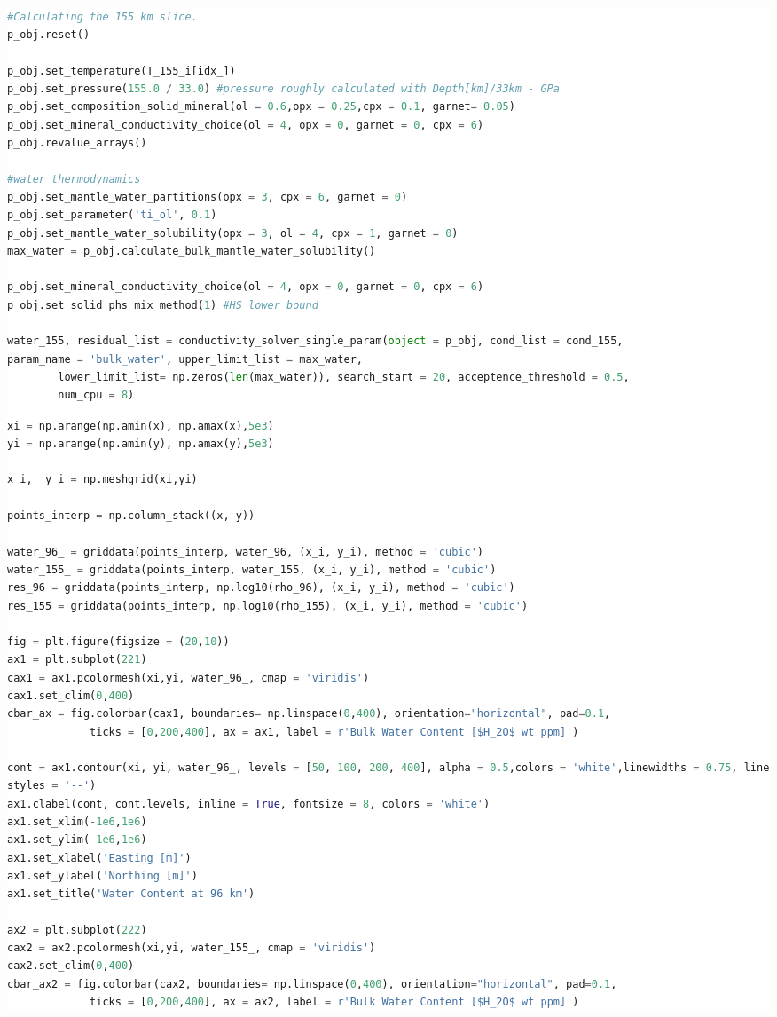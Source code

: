```python
```


```python
#Calculating the 155 km slice.
p_obj.reset()

p_obj.set_temperature(T_155_i[idx_])
p_obj.set_pressure(155.0 / 33.0) #pressure roughly calculated with Depth[km]/33km - GPa
p_obj.set_composition_solid_mineral(ol = 0.6,opx = 0.25,cpx = 0.1, garnet= 0.05)
p_obj.set_mineral_conductivity_choice(ol = 4, opx = 0, garnet = 0, cpx = 6)
p_obj.revalue_arrays()

#water thermodynamics
p_obj.set_mantle_water_partitions(opx = 3, cpx = 6, garnet = 0)
p_obj.set_parameter('ti_ol', 0.1)
p_obj.set_mantle_water_solubility(opx = 3, ol = 4, cpx = 1, garnet = 0)
max_water = p_obj.calculate_bulk_mantle_water_solubility()

p_obj.set_mineral_conductivity_choice(ol = 4, opx = 0, garnet = 0, cpx = 6)
p_obj.set_solid_phs_mix_method(1) #HS lower bound

water_155, residual_list = conductivity_solver_single_param(object = p_obj, cond_list = cond_155,
param_name = 'bulk_water', upper_limit_list = max_water,
		lower_limit_list= np.zeros(len(max_water)), search_start = 20, acceptence_threshold = 0.5,
        num_cpu = 8)
```


```python
xi = np.arange(np.amin(x), np.amax(x),5e3)
yi = np.arange(np.amin(y), np.amax(y),5e3)

x_i,  y_i = np.meshgrid(xi,yi)

points_interp = np.column_stack((x, y))

water_96_ = griddata(points_interp, water_96, (x_i, y_i), method = 'cubic')
water_155_ = griddata(points_interp, water_155, (x_i, y_i), method = 'cubic')
res_96 = griddata(points_interp, np.log10(rho_96), (x_i, y_i), method = 'cubic')
res_155 = griddata(points_interp, np.log10(rho_155), (x_i, y_i), method = 'cubic')

fig = plt.figure(figsize = (20,10))
ax1 = plt.subplot(221)
cax1 = ax1.pcolormesh(xi,yi, water_96_, cmap = 'viridis')
cax1.set_clim(0,400)
cbar_ax = fig.colorbar(cax1, boundaries= np.linspace(0,400), orientation="horizontal", pad=0.1,
			 ticks = [0,200,400], ax = ax1, label = r'Bulk Water Content [$H_2O$ wt ppm]')

cont = ax1.contour(xi, yi, water_96_, levels = [50, 100, 200, 400], alpha = 0.5,colors = 'white',linewidths = 0.75, linestyles = '--')
ax1.clabel(cont, cont.levels, inline = True, fontsize = 8, colors = 'white')
ax1.set_xlim(-1e6,1e6)
ax1.set_ylim(-1e6,1e6)
ax1.set_xlabel('Easting [m]')
ax1.set_ylabel('Northing [m]')
ax1.set_title('Water Content at 96 km')

ax2 = plt.subplot(222)
cax2 = ax2.pcolormesh(xi,yi, water_155_, cmap = 'viridis')
cax2.set_clim(0,400)
cbar_ax2 = fig.colorbar(cax2, boundaries= np.linspace(0,400), orientation="horizontal", pad=0.1,
			 ticks = [0,200,400], ax = ax2, label = r'Bulk Water Content [$H_2O$ wt ppm]')

```